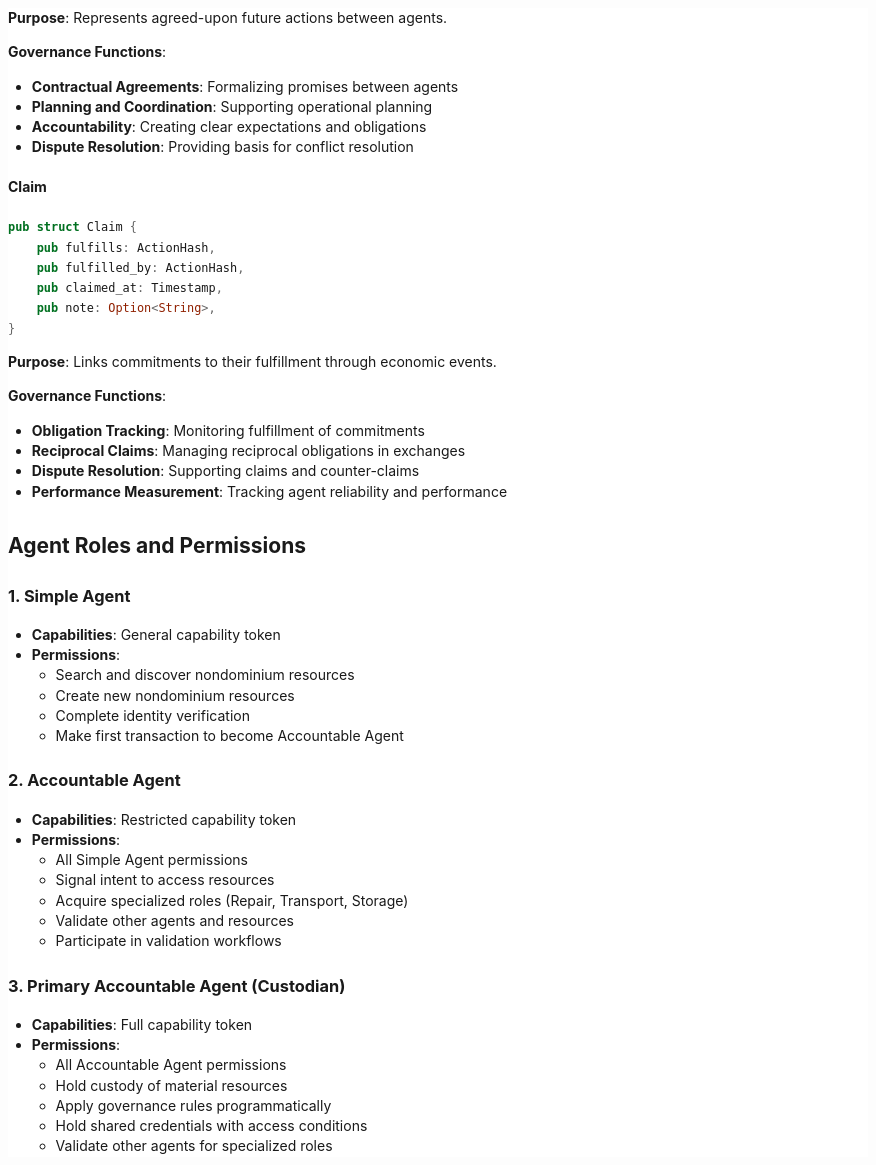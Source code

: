 **Purpose**: Represents agreed-upon future actions between agents.

**Governance Functions**:
- **Contractual Agreements**: Formalizing promises between agents
- **Planning and Coordination**: Supporting operational planning
- **Accountability**: Creating clear expectations and obligations
- **Dispute Resolution**: Providing basis for conflict resolution

#### Claim
```rust
pub struct Claim {
    pub fulfills: ActionHash,
    pub fulfilled_by: ActionHash,
    pub claimed_at: Timestamp,
    pub note: Option<String>,
}
```

**Purpose**: Links commitments to their fulfillment through economic events.

**Governance Functions**:
- **Obligation Tracking**: Monitoring fulfillment of commitments
- **Reciprocal Claims**: Managing reciprocal obligations in exchanges
- **Dispute Resolution**: Supporting claims and counter-claims
- **Performance Measurement**: Tracking agent reliability and performance

## Agent Roles and Permissions

### 1. Simple Agent
- **Capabilities**: General capability token
- **Permissions**:
  - Search and discover nondominium resources
  - Create new nondominium resources
  - Complete identity verification
  - Make first transaction to become Accountable Agent

### 2. Accountable Agent
- **Capabilities**: Restricted capability token
- **Permissions**:
  - All Simple Agent permissions
  - Signal intent to access resources
  - Acquire specialized roles (Repair, Transport, Storage)
  - Validate other agents and resources
  - Participate in validation workflows

### 3. Primary Accountable Agent (Custodian)
- **Capabilities**: Full capability token
- **Permissions**:
  - All Accountable Agent permissions
  - Hold custody of material resources
  - Apply governance rules programmatically
  - Hold shared credentials with access conditions
  - Validate other agents for specialized roles
